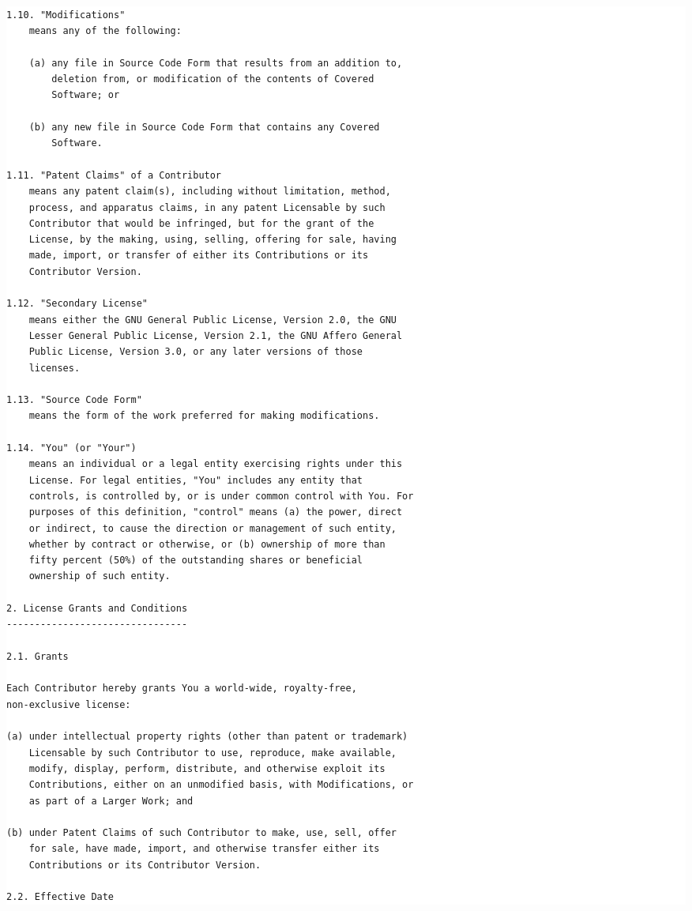 	1.10. "Modifications"
		means any of the following:

		(a) any file in Source Code Form that results from an addition to,
			deletion from, or modification of the contents of Covered
			Software; or

		(b) any new file in Source Code Form that contains any Covered
			Software.

	1.11. "Patent Claims" of a Contributor
		means any patent claim(s), including without limitation, method,
		process, and apparatus claims, in any patent Licensable by such
		Contributor that would be infringed, but for the grant of the
		License, by the making, using, selling, offering for sale, having
		made, import, or transfer of either its Contributions or its
		Contributor Version.

	1.12. "Secondary License"
		means either the GNU General Public License, Version 2.0, the GNU
		Lesser General Public License, Version 2.1, the GNU Affero General
		Public License, Version 3.0, or any later versions of those
		licenses.

	1.13. "Source Code Form"
		means the form of the work preferred for making modifications.

	1.14. "You" (or "Your")
		means an individual or a legal entity exercising rights under this
		License. For legal entities, "You" includes any entity that
		controls, is controlled by, or is under common control with You. For
		purposes of this definition, "control" means (a) the power, direct
		or indirect, to cause the direction or management of such entity,
		whether by contract or otherwise, or (b) ownership of more than
		fifty percent (50%) of the outstanding shares or beneficial
		ownership of such entity.

	2. License Grants and Conditions
	--------------------------------

	2.1. Grants

	Each Contributor hereby grants You a world-wide, royalty-free,
	non-exclusive license:

	(a) under intellectual property rights (other than patent or trademark)
		Licensable by such Contributor to use, reproduce, make available,
		modify, display, perform, distribute, and otherwise exploit its
		Contributions, either on an unmodified basis, with Modifications, or
		as part of a Larger Work; and

	(b) under Patent Claims of such Contributor to make, use, sell, offer
		for sale, have made, import, and otherwise transfer either its
		Contributions or its Contributor Version.

	2.2. Effective Date
